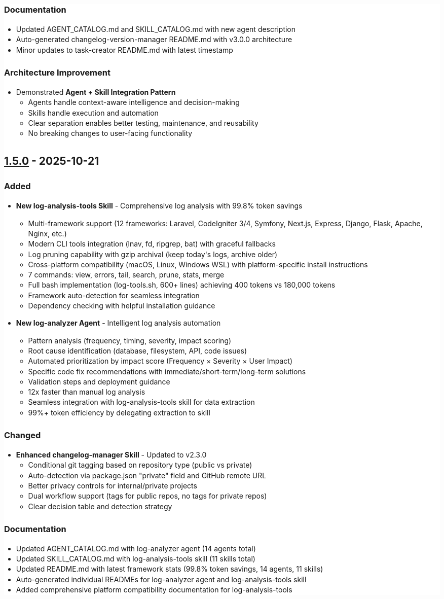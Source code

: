 ### Documentation
- Updated AGENT_CATALOG.md and SKILL_CATALOG.md with new agent description
- Auto-generated changelog-version-manager README.md with v3.0.0 architecture
- Minor updates to task-creator README.md with latest timestamp

### Architecture Improvement
- Demonstrated **Agent + Skill Integration Pattern**
  - Agents handle context-aware intelligence and decision-making
  - Skills handle execution and automation
  - Clear separation enables better testing, maintenance, and reusability
  - No breaking changes to user-facing functionality

## [1.5.0] - 2025-10-21

### Added
- **New log-analysis-tools Skill** - Comprehensive log analysis with 99.8% token savings
  - Multi-framework support (12 frameworks: Laravel, CodeIgniter 3/4, Symfony, Next.js, Express, Django, Flask, Apache, Nginx, etc.)
  - Modern CLI tools integration (lnav, fd, ripgrep, bat) with graceful fallbacks
  - Log pruning capability with gzip archival (keep today's logs, archive older)
  - Cross-platform compatibility (macOS, Linux, Windows WSL) with platform-specific install instructions
  - 7 commands: view, errors, tail, search, prune, stats, merge
  - Full bash implementation (log-tools.sh, 600+ lines) achieving 400 tokens vs 180,000 tokens
  - Framework auto-detection for seamless integration
  - Dependency checking with helpful installation guidance

- **New log-analyzer Agent** - Intelligent log analysis automation
  - Pattern analysis (frequency, timing, severity, impact scoring)
  - Root cause identification (database, filesystem, API, code issues)
  - Automated prioritization by impact score (Frequency × Severity × User Impact)
  - Specific code fix recommendations with immediate/short-term/long-term solutions
  - Validation steps and deployment guidance
  - 12x faster than manual log analysis
  - Seamless integration with log-analysis-tools skill for data extraction
  - 99%+ token efficiency by delegating extraction to skill

### Changed
- **Enhanced changelog-manager Skill** - Updated to v2.3.0
  - Conditional git tagging based on repository type (public vs private)
  - Auto-detection via package.json "private" field and GitHub remote URL
  - Better privacy controls for internal/private projects
  - Dual workflow support (tags for public repos, no tags for private repos)
  - Clear decision table and detection strategy

### Documentation
- Updated AGENT_CATALOG.md with log-analyzer agent (14 agents total)
- Updated SKILL_CATALOG.md with log-analysis-tools skill (11 skills total)
- Updated README.md with latest framework stats (99.8% token savings, 14 agents, 11 skills)
- Auto-generated individual READMEs for log-analyzer agent and log-analysis-tools skill
- Added comprehensive platform compatibility documentation for log-analysis-tools


[Unreleased]: https://github.com/Interstellar-code/claud-skills/compare/v1.17.1...HEAD
[1.17.1]: https://github.com/Interstellar-code/claud-skills/compare/v1.17.0...v1.17.1
[1.17.0]: https://github.com/Interstellar-code/claud-skills/compare/v1.14.0...v1.17.0
[1.14.0]: https://github.com/Interstellar-code/claud-skills/compare/v1.13.0...v1.14.0
[1.13.0]: https://github.com/Interstellar-code/claud-skills/compare/v1.12.1...v1.13.0
[1.12.1]: https://github.com/Interstellar-code/claud-skills/compare/v1.12.0...v1.12.1
[1.12.0]: https://github.com/Interstellar-code/claud-skills/compare/v1.11.0...v1.12.0
[1.11.0]: https://github.com/Interstellar-code/claud-skills/compare/v1.10.1...v1.11.0
[1.10.1]: https://github.com/Interstellar-code/claud-skills/compare/v1.10.0...v1.10.1
[1.10.0]: https://github.com/Interstellar-code/claud-skills/compare/v1.9.0...v1.10.0
[1.9.0]: https://github.com/Interstellar-code/claud-skills/compare/v1.8.1...v1.9.0
[1.8.1]: https://github.com/Interstellar-code/claud-skills/compare/v1.8.0...v1.8.1
[1.8.0]: https://github.com/Interstellar-code/claud-skills/compare/v1.7.0...v1.8.0
[1.7.0]: https://github.com/Interstellar-code/claud-skills/compare/v1.6.0...v1.7.0
[1.6.0]: https://github.com/Interstellar-code/claud-skills/compare/v1.5.0...v1.6.0
[1.5.0]: https://github.com/Interstellar-code/claud-skills/compare/v1.4.0...v1.5.0
[1.4.0]: https://github.com/Interstellar-code/claud-skills/compare/v1.3.0...v1.4.0
[1.3.0]: https://github.com/Interstellar-code/claud-skills/compare/v1.2.0...v1.3.0
[1.2.0]: https://github.com/Interstellar-code/claud-skills/compare/v1.1.0...v1.2.0
[1.1.0]: https://github.com/Interstellar-code/claud-skills/compare/v1.0.0...v1.1.0
[1.0.0]: https://github.com/Interstellar-code/claud-skills/releases/tag/v1.0.0